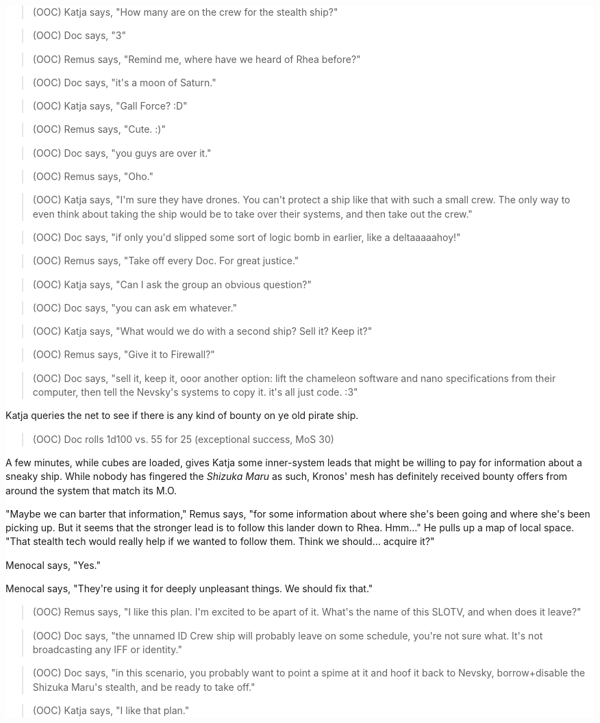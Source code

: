 > (OOC) Katja says, "How many are on the crew for the stealth ship?"

> (OOC) Doc says, "3"

> (OOC) Remus says, "Remind me, where have we heard of Rhea before?"

> (OOC) Doc says, "it's a moon of Saturn."

> (OOC) Katja says, "Gall Force? :D"

> (OOC) Remus says, "Cute. :)"

> (OOC) Doc says, "you guys are over it."

> (OOC) Remus says, "Oho."

> (OOC) Katja says, "I'm sure they have drones. You can't protect a ship like that with such a small crew. The only way to even think about taking the ship would be to take over their systems, and then take out the crew."

> (OOC) Doc says, "if only you'd slipped some sort of logic bomb in earlier, like a deltaaaaahoy!"

> (OOC) Remus says, "Take off every Doc. For great justice."

> (OOC) Katja says, "Can I ask the group an obvious question?"

> (OOC) Doc says, "you can ask em whatever."

> (OOC) Katja says, "What would we do with a second ship? Sell it? Keep it?"

> (OOC) Remus says, "Give it to Firewall?"

> (OOC) Doc says, "sell it, keep it, ooor another option: lift the chameleon software and nano specifications from their computer, then tell the Nevsky's systems to copy it. it's all just code. :3"

Katja queries the net to see if there is any kind of bounty on ye old pirate ship.

> (OOC) Doc rolls 1d100 vs. 55 for 25 (exceptional success, MoS 30)

A few minutes, while cubes are loaded, gives Katja some inner-system leads that might be willing to pay for information about a sneaky ship. While nobody has fingered the _Shizuka Maru_ as such, Kronos' mesh has definitely received bounty offers from around the system that match its M.O.

"Maybe we can barter that information," Remus says, "for some information about where she's been going and where she's been picking up. But it seems that the stronger lead is to follow this lander down to Rhea. Hmm..." He pulls up a map of local space. "That stealth tech would really help if we wanted to follow them. Think we should... acquire it?"

Menocal says, "Yes."

Menocal says, "They're using it for deeply unpleasant things. We should fix that."

> (OOC) Remus says, "I like this plan. I'm excited to be apart of it. What's the name of this SLOTV, and when does it leave?"

> (OOC) Doc says, "the unnamed ID Crew ship will probably leave on some schedule, you're not sure what. It's not broadcasting any IFF or identity."

> (OOC) Doc says, "in this scenario, you probably want to point a spime at it and hoof it back to Nevsky, borrow+disable the Shizuka Maru's stealth, and be ready to take off."

> (OOC) Katja says, "I like that plan."
